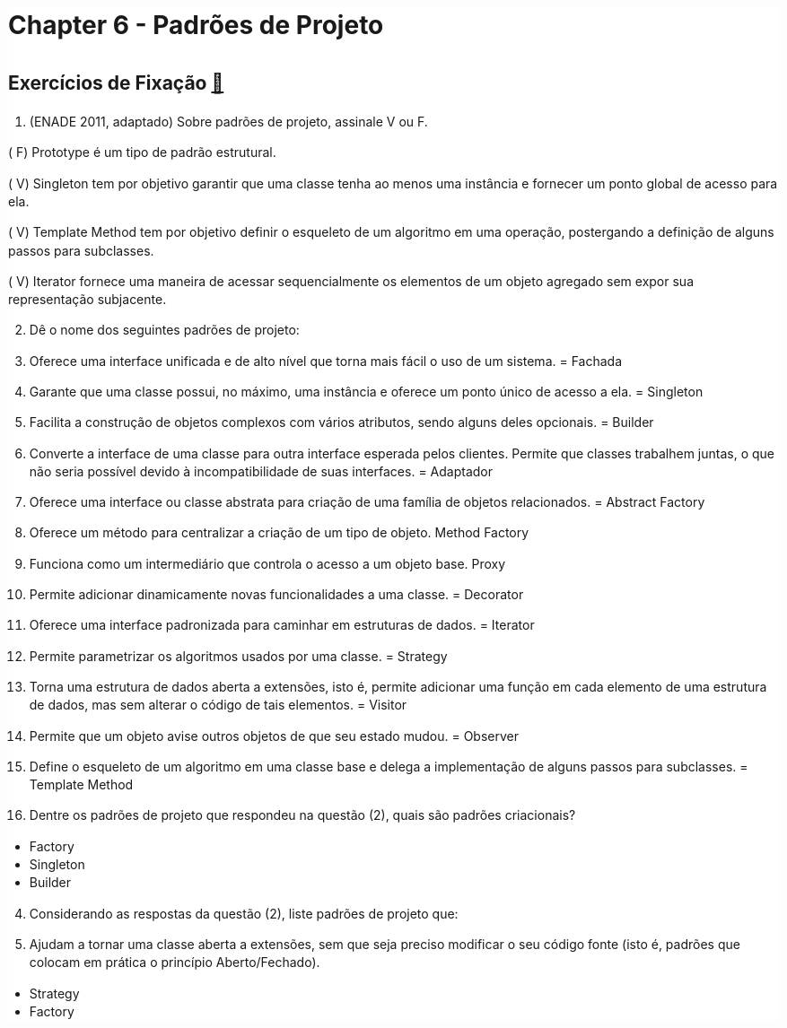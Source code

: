 # Chapter 6 - Padrões de Projeto

## **Exercícios de Fixação [🔗](https://engsoftmoderna.info/cap6.html#exerc%C3%ADcios-de-fixa%C3%A7%C3%A3o)**

1. (ENADE 2011, adaptado) Sobre padrões de projeto, assinale V ou F.

( F) Prototype é um tipo de padrão estrutural.

( V) Singleton tem por objetivo garantir que uma classe tenha ao menos uma instância e fornecer um ponto global de acesso para ela.

( V) Template Method tem por objetivo definir o esqueleto de um algoritmo em uma operação, postergando a definição de alguns passos para subclasses.

( V) Iterator fornece uma maneira de acessar sequencialmente os elementos de um objeto agregado sem expor sua representação subjacente.

2. Dê o nome dos seguintes padrões de projeto:

1. Oferece uma interface unificada e de alto nível que torna mais fácil o uso de um sistema. =  Fachada
2. Garante que uma classe possui, no máximo, uma instância e oferece um ponto único de acesso a ela. = Singleton
3. Facilita a construção de objetos complexos com vários atributos, sendo alguns deles opcionais. = Builder
4. Converte a interface de uma classe para outra interface esperada pelos clientes. Permite que classes trabalhem juntas, o que não seria possível devido à incompatibilidade de suas interfaces. =   Adaptador
5. Oferece uma interface ou classe abstrata para criação de uma família de objetos relacionados. = Abstract Factory
6. Oferece um método para centralizar a criação de um tipo de objeto. Method Factory
7. Funciona como um intermediário que controla o acesso a um objeto base. Proxy
8. Permite adicionar dinamicamente novas funcionalidades a uma classe. = Decorator
9. Oferece uma interface padronizada para caminhar em estruturas de dados. = Iterator
10. Permite parametrizar os algoritmos usados por uma classe. = Strategy
11. Torna uma estrutura de dados aberta a extensões, isto é, permite adicionar uma função em cada elemento de uma estrutura de dados, mas sem alterar o código de tais elementos. = Visitor
12. Permite que um objeto avise outros objetos de que seu estado mudou. = Observer
13. Define o esqueleto de um algoritmo em uma classe base e delega a implementação de alguns passos para subclasses. = Template Method

3. Dentre os padrões de projeto que respondeu na questão (2), quais são padrões criacionais?

- Factory
- Singleton
- Builder

4. Considerando as respostas da questão (2), liste padrões de projeto que:

1. Ajudam a tornar uma classe aberta a extensões, sem que seja preciso modificar o seu código fonte (isto é, padrões que colocam em prática o princípio Aberto/Fechado).
* Strategy
* Factory
